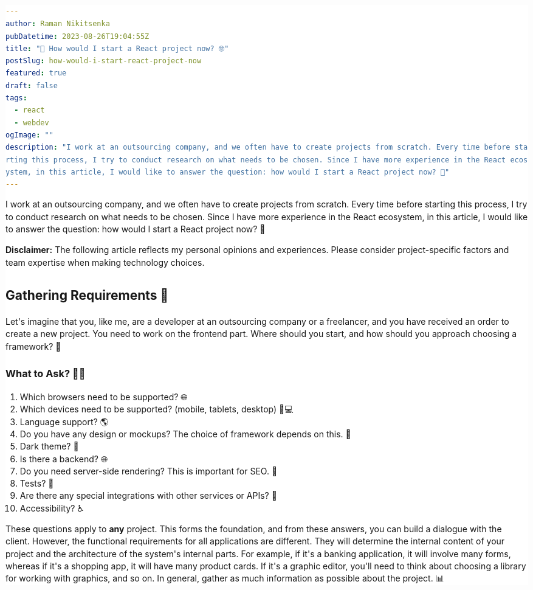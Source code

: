 ```yaml
---
author: Raman Nikitsenka
pubDatetime: 2023-08-26T19:04:55Z
title: "🚀 How would I start a React project now? 🤓"
postSlug: how-would-i-start-react-project-now
featured: true
draft: false
tags:
  - react
  - webdev
ogImage: ""
description: "I work at an outsourcing company, and we often have to create projects from scratch. Every time before starting this process, I try to conduct research on what needs to be chosen. Since I have more experience in the React ecosystem, in this article, I would like to answer the question: how would I start a React project now? 🤔"
---
```


I work at an outsourcing company, and we often have to create projects from scratch. Every time before starting this process, I try to conduct research on what needs to be chosen. Since I have more experience in the React ecosystem, in this article, I would like to answer the question: how would I start a React project now? 🤔

**Disclaimer:** The following article reflects my personal opinions and experiences. Please consider project-specific factors and team expertise when making technology choices.

## Gathering Requirements 📝

Let's imagine that you, like me, are a developer at an outsourcing company or a freelancer, and you have received an order to create a new project. You need to work on the frontend part. Where should you start, and how should you approach choosing a framework? 🧐

### What to Ask? 🤷‍♂️

1. Which browsers need to be supported? 🌐
2. Which devices need to be supported? (mobile, tablets, desktop) 📱💻
3. Language support? 🌎
4. Do you have any design or mockups? The choice of framework depends on this. 🎨
5. Dark theme? 🌙
6. Is there a backend? 🌐
7. Do you need server-side rendering? This is important for SEO. 🚀
8. Tests? 🧪
9. Are there any special integrations with other services or APIs? 🤝
10. Accessibility? ♿

These questions apply to **any** project. This forms the foundation, and from these answers, you can build a dialogue with the client. However, the functional requirements for all applications are different. They will determine the internal content of your project and the architecture of the system's internal parts. For example, if it's a banking application, it will involve many forms, whereas if it's a shopping app, it will have many product cards. If it's a graphic editor, you'll need to think about choosing a library for working with graphics, and so on. In general, gather as much information as possible about the project. 📊
